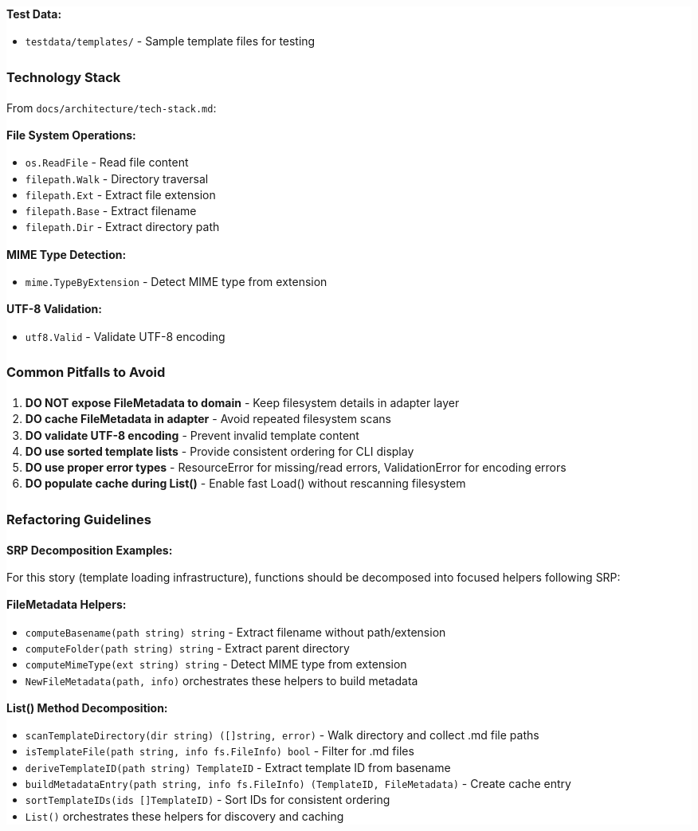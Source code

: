 **Test Data:**

- `testdata/templates/` - Sample template files for testing

### Technology Stack

From `docs/architecture/tech-stack.md`:

**File System Operations:**

- `os.ReadFile` - Read file content
- `filepath.Walk` - Directory traversal
- `filepath.Ext` - Extract file extension
- `filepath.Base` - Extract filename
- `filepath.Dir` - Extract directory path

**MIME Type Detection:**

- `mime.TypeByExtension` - Detect MIME type from extension

**UTF-8 Validation:**

- `utf8.Valid` - Validate UTF-8 encoding

### Common Pitfalls to Avoid

1. **DO NOT expose FileMetadata to domain** - Keep filesystem details in adapter layer
2. **DO cache FileMetadata in adapter** - Avoid repeated filesystem scans
3. **DO validate UTF-8 encoding** - Prevent invalid template content
4. **DO use sorted template lists** - Provide consistent ordering for CLI display
5. **DO use proper error types** - ResourceError for missing/read errors, ValidationError for encoding errors
6. **DO populate cache during List()** - Enable fast Load() without rescanning filesystem

### Refactoring Guidelines

**SRP Decomposition Examples:**

For this story (template loading infrastructure), functions should be decomposed into focused helpers following SRP:

**FileMetadata Helpers:**

- `computeBasename(path string) string` - Extract filename without path/extension
- `computeFolder(path string) string` - Extract parent directory
- `computeMimeType(ext string) string` - Detect MIME type from extension
- `NewFileMetadata(path, info)` orchestrates these helpers to build metadata

**List() Method Decomposition:**

- `scanTemplateDirectory(dir string) ([]string, error)` - Walk directory and collect .md file paths
- `isTemplateFile(path string, info fs.FileInfo) bool` - Filter for .md files
- `deriveTemplateID(path string) TemplateID` - Extract template ID from basename
- `buildMetadataEntry(path string, info fs.FileInfo) (TemplateID, FileMetadata)` - Create cache entry
- `sortTemplateIDs(ids []TemplateID)` - Sort IDs for consistent ordering
- `List()` orchestrates these helpers for discovery and caching
